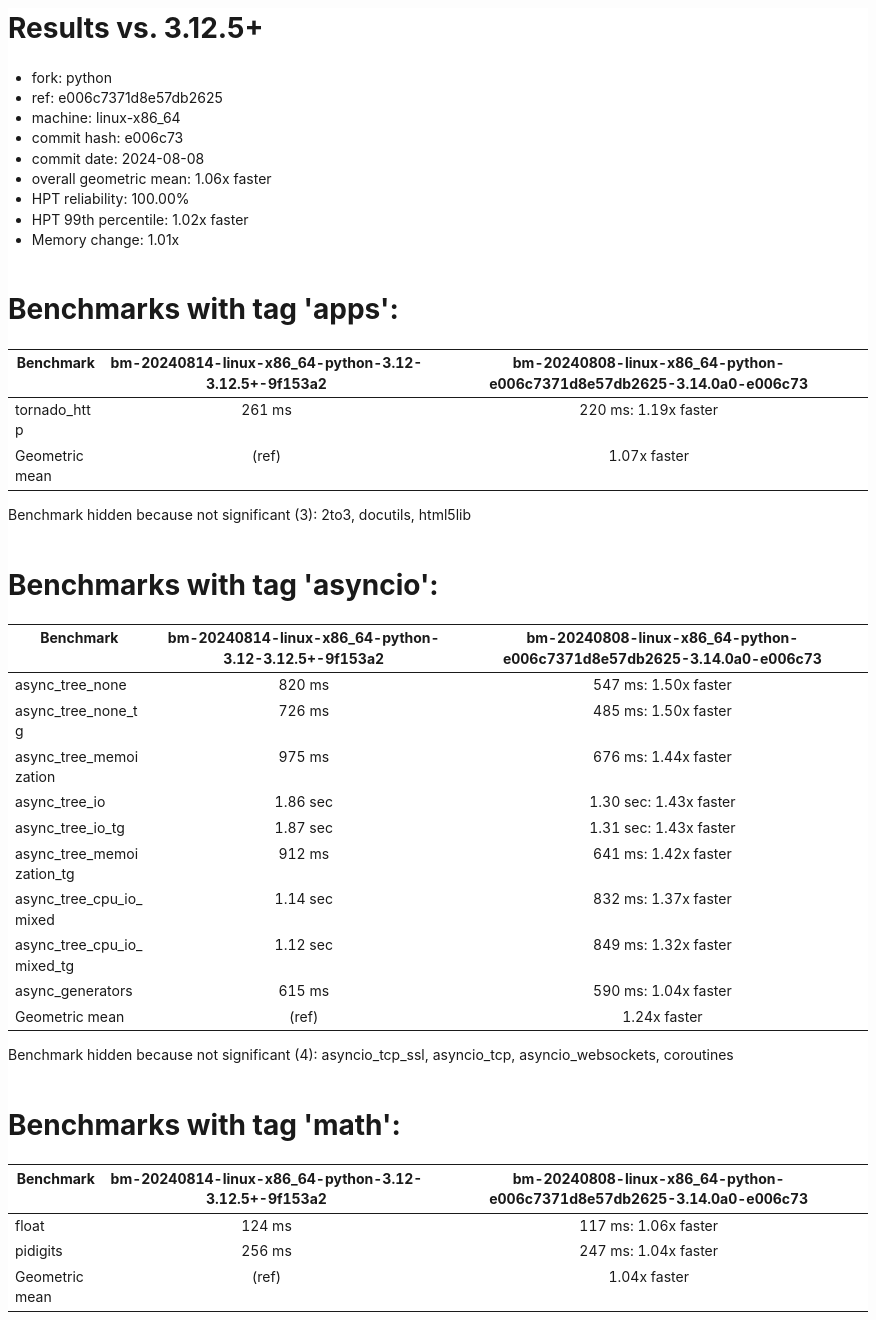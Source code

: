 # Results vs. 3.12.5+

- fork: python
- ref: e006c7371d8e57db2625
- machine: linux-x86_64
- commit hash: e006c73
- commit date: 2024-08-08
- overall geometric mean: 1.06x faster
- HPT reliability: 100.00%
- HPT 99th percentile: 1.02x faster
- Memory change: 1.01x

Benchmarks with tag 'apps':
===========================

| Benchmark      | bm-20240814-linux-x86_64-python-3.12-3.12.5+-9f153a2 | bm-20240808-linux-x86_64-python-e006c7371d8e57db2625-3.14.0a0-e006c73 |
|----------------|:----------------------------------------------------:|:---------------------------------------------------------------------:|
| tornado_http   | 261 ms                                               | 220 ms: 1.19x faster                                                  |
| Geometric mean | (ref)                                                | 1.07x faster                                                          |

Benchmark hidden because not significant (3): 2to3, docutils, html5lib

Benchmarks with tag 'asyncio':
==============================

| Benchmark                  | bm-20240814-linux-x86_64-python-3.12-3.12.5+-9f153a2 | bm-20240808-linux-x86_64-python-e006c7371d8e57db2625-3.14.0a0-e006c73 |
|----------------------------|:----------------------------------------------------:|:---------------------------------------------------------------------:|
| async_tree_none            | 820 ms                                               | 547 ms: 1.50x faster                                                  |
| async_tree_none_tg         | 726 ms                                               | 485 ms: 1.50x faster                                                  |
| async_tree_memoization     | 975 ms                                               | 676 ms: 1.44x faster                                                  |
| async_tree_io              | 1.86 sec                                             | 1.30 sec: 1.43x faster                                                |
| async_tree_io_tg           | 1.87 sec                                             | 1.31 sec: 1.43x faster                                                |
| async_tree_memoization_tg  | 912 ms                                               | 641 ms: 1.42x faster                                                  |
| async_tree_cpu_io_mixed    | 1.14 sec                                             | 832 ms: 1.37x faster                                                  |
| async_tree_cpu_io_mixed_tg | 1.12 sec                                             | 849 ms: 1.32x faster                                                  |
| async_generators           | 615 ms                                               | 590 ms: 1.04x faster                                                  |
| Geometric mean             | (ref)                                                | 1.24x faster                                                          |

Benchmark hidden because not significant (4): asyncio_tcp_ssl, asyncio_tcp, asyncio_websockets, coroutines

Benchmarks with tag 'math':
===========================

| Benchmark      | bm-20240814-linux-x86_64-python-3.12-3.12.5+-9f153a2 | bm-20240808-linux-x86_64-python-e006c7371d8e57db2625-3.14.0a0-e006c73 |
|----------------|:----------------------------------------------------:|:---------------------------------------------------------------------:|
| float          | 124 ms                                               | 117 ms: 1.06x faster                                                  |
| pidigits       | 256 ms                                               | 247 ms: 1.04x faster                                                  |
| Geometric mean | (ref)                                                | 1.04x faster                                                          |
